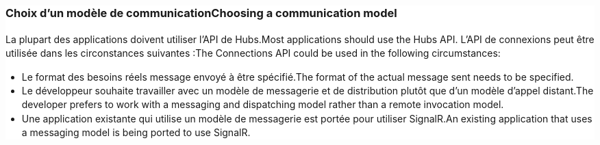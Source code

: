 ### <a name="choosing-a-communication-model"></a><span data-ttu-id="2c6a8-207">Choix d’un modèle de communication</span><span class="sxs-lookup"><span data-stu-id="2c6a8-207">Choosing a communication model</span></span>

<span data-ttu-id="2c6a8-208">La plupart des applications doivent utiliser l’API de Hubs.</span><span class="sxs-lookup"><span data-stu-id="2c6a8-208">Most applications should use the Hubs API.</span></span> <span data-ttu-id="2c6a8-209">L’API de connexions peut être utilisée dans les circonstances suivantes :</span><span class="sxs-lookup"><span data-stu-id="2c6a8-209">The Connections API could be used in the following circumstances:</span></span>

- <span data-ttu-id="2c6a8-210">Le format des besoins réels message envoyé à être spécifié.</span><span class="sxs-lookup"><span data-stu-id="2c6a8-210">The format of the actual message sent needs to be specified.</span></span>
- <span data-ttu-id="2c6a8-211">Le développeur souhaite travailler avec un modèle de messagerie et de distribution plutôt que d’un modèle d’appel distant.</span><span class="sxs-lookup"><span data-stu-id="2c6a8-211">The developer prefers to work with a messaging and dispatching model rather than a remote invocation model.</span></span>
- <span data-ttu-id="2c6a8-212">Une application existante qui utilise un modèle de messagerie est portée pour utiliser SignalR.</span><span class="sxs-lookup"><span data-stu-id="2c6a8-212">An existing application that uses a messaging model is being ported to use SignalR.</span></span>
